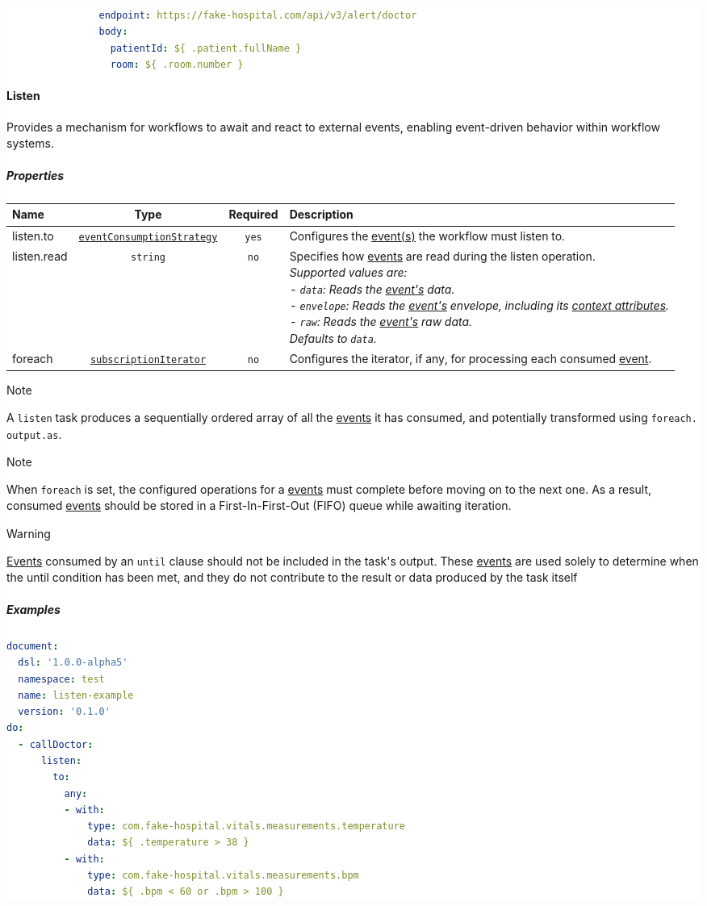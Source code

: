 ```yaml
                endpoint: https://fake-hospital.com/api/v3/alert/doctor
                body:
                  patientId: ${ .patient.fullName }
                  room: ${ .room.number }
```

#### Listen

Provides a mechanism for workflows to await and react to external events, enabling event-driven behavior within workflow systems. 

##### Properties

| Name | Type | Required | Description|
|:--|:---:|:---:|:---|
| listen.to | [`eventConsumptionStrategy`](#event-consumption-strategy) | `yes` | Configures the [event(s)](https://cloudevents.io/) the workflow must listen to. |
| listen.read | `string` | `no` | Specifies how [events](https://cloudevents.io/) are read during the listen operation.<br>*Supported values are:*<br>*- `data`: Reads the [event's](https://cloudevents.io/) data.*<br>*- `envelope`: Reads the [event's](https://cloudevents.io/) envelope, including its [context attributes](https://github.com/cloudevents/spec/blob/main/cloudevents/spec.md#context-attributes).*<br>*- `raw`: Reads the [event's](https://cloudevents.io/) raw data.*<br>*Defaults to `data`.*|
| foreach | [`subscriptionIterator`](#subscription-iterator) | `no` | Configures the iterator, if any, for processing each consumed [event](https://cloudevents.io/). |

> [!NOTE]
> A `listen` task produces a sequentially ordered array of all the [events](https://cloudevents.io/) it has consumed, and potentially transformed using `foreach.output.as`.

> [!NOTE]
> When `foreach` is set, the configured operations for a [events](https://cloudevents.io/) must complete before moving on to the next one. As a result, consumed [events](https://cloudevents.io/) should be stored in a First-In-First-Out (FIFO) queue while awaiting iteration.

> [!WARNING]
> [Events](https://cloudevents.io/) consumed by an `until` clause should not be included in the task's output. These [events](https://cloudevents.io/) are used solely to determine when the until condition has been met, and they do not contribute to the result or data produced by the task itself


##### Examples

```yaml
document:
  dsl: '1.0.0-alpha5'
  namespace: test
  name: listen-example
  version: '0.1.0'
do:
  - callDoctor:
      listen:
        to:
          any:
          - with:
              type: com.fake-hospital.vitals.measurements.temperature
              data: ${ .temperature > 38 }
          - with:
              type: com.fake-hospital.vitals.measurements.bpm
              data: ${ .bpm < 60 or .bpm > 100 }
```
